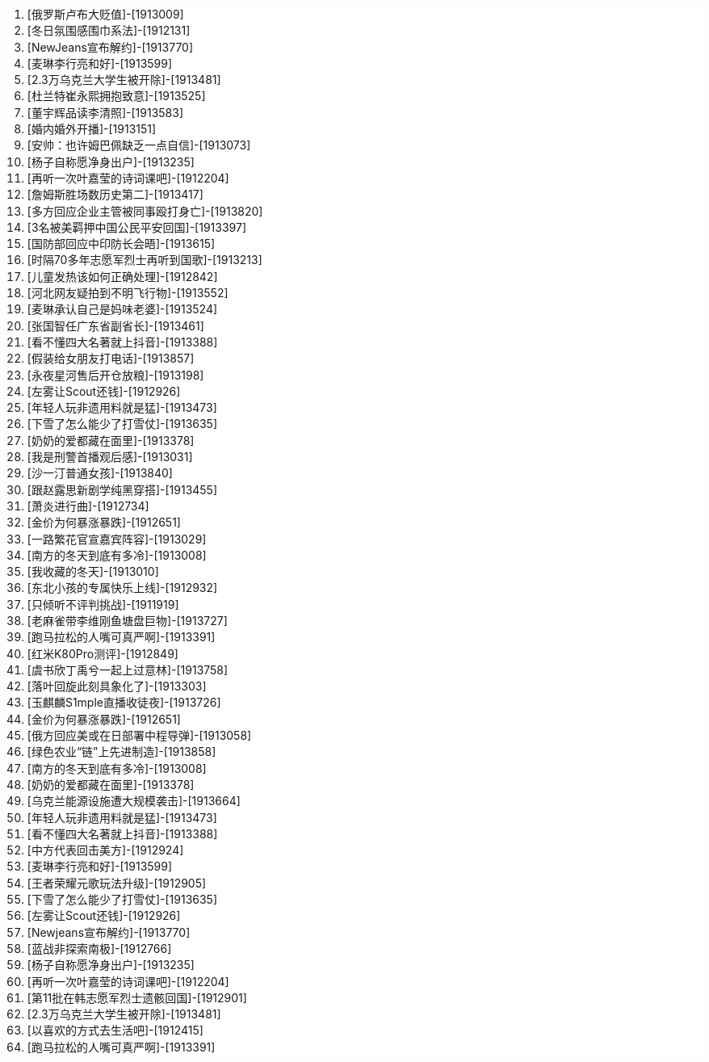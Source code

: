 1. [俄罗斯卢布大贬值]-[1913009]
1. [冬日氛围感围巾系法]-[1912131]
1. [NewJeans宣布解约]-[1913770]
1. [麦琳李行亮和好]-[1913599]
1. [2.3万乌克兰大学生被开除]-[1913481]
1. [杜兰特崔永熙拥抱致意]-[1913525]
1. [董宇辉品读李清照]-[1913583]
1. [婚内婚外开播]-[1913151]
1. [安帅：也许姆巴佩缺乏一点自信]-[1913073]
1. [杨子自称愿净身出户]-[1913235]
1. [再听一次叶嘉莹的诗词课吧]-[1912204]
1. [詹姆斯胜场数历史第二]-[1913417]
1. [多方回应企业主管被同事殴打身亡]-[1913820]
1. [3名被美羁押中国公民平安回国]-[1913397]
1. [国防部回应中印防长会晤]-[1913615]
1. [时隔70多年志愿军烈士再听到国歌]-[1913213]
1. [儿童发热该如何正确处理]-[1912842]
1. [河北网友疑拍到不明飞行物]-[1913552]
1. [麦琳承认自己是妈味老婆]-[1913524]
1. [张国智任广东省副省长]-[1913461]
1. [看不懂四大名著就上抖音]-[1913388]
1. [假装给女朋友打电话]-[1913857]
1. [永夜星河售后开仓放粮]-[1913198]
1. [左雾让Scout还钱]-[1912926]
1. [年轻人玩非遗用料就是猛]-[1913473]
1. [下雪了怎么能少了打雪仗]-[1913635]
1. [奶奶的爱都藏在面里]-[1913378]
1. [我是刑警首播观后感]-[1913031]
1. [沙一汀普通女孩]-[1913840]
1. [跟赵露思新剧学纯黑穿搭]-[1913455]
1. [萧炎进行曲]-[1912734]
1. [金价为何暴涨暴跌]-[1912651]
1. [一路繁花官宣嘉宾阵容]-[1913029]
1. [南方的冬天到底有多冷]-[1913008]
1. [我收藏的冬天]-[1913010]
1. [东北小孩的专属快乐上线]-[1912932]
1. [只倾听不评判挑战]-[1911919]
1. [老麻雀带李维刚鱼塘盘巨物]-[1913727]
1. [跑马拉松的人嘴可真严啊]-[1913391]
1. [红米K80Pro测评]-[1912849]
1. [虞书欣丁禹兮一起上过意林]-[1913758]
1. [落叶回旋此刻具象化了]-[1913303]
1. [玉麒麟S1mple直播收徒夜]-[1913726]
1. [金价为何暴涨暴跌]-[1912651]
1. [俄方回应美或在日部署中程导弹]-[1913058]
1. [绿色农业“链”上先进制造]-[1913858]
1. [南方的冬天到底有多冷]-[1913008]
1. [奶奶的爱都藏在面里]-[1913378]
1. [乌克兰能源设施遭大规模袭击]-[1913664]
1. [年轻人玩非遗用料就是猛]-[1913473]
1. [看不懂四大名著就上抖音]-[1913388]
1. [中方代表回击美方]-[1912924]
1. [麦琳李行亮和好]-[1913599]
1. [王者荣耀元歌玩法升级]-[1912905]
1. [下雪了怎么能少了打雪仗]-[1913635]
1. [左雾让Scout还钱]-[1912926]
1. [Newjeans宣布解约]-[1913770]
1. [蓝战非探索南极]-[1912766]
1. [杨子自称愿净身出户]-[1913235]
1. [再听一次叶嘉莹的诗词课吧]-[1912204]
1. [第11批在韩志愿军烈士遗骸回国]-[1912901]
1. [2.3万乌克兰大学生被开除]-[1913481]
1. [以喜欢的方式去生活吧]-[1912415]
1. [跑马拉松的人嘴可真严啊]-[1913391]